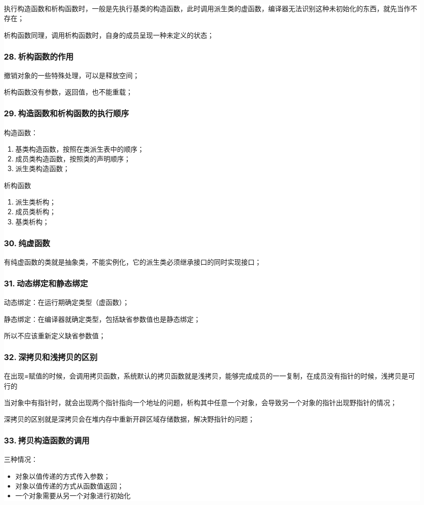 执行构造函数和析构函数时，一般是先执行基类的构造函数，此时调用派生类的虚函数，编译器无法识别这种未初始化的东西，就先当作不存在；

析构函数同理，调用析构函数时，自身的成员呈现一种未定义的状态；



### 28. 析构函数的作用

撤销对象的一些特殊处理，可以是释放空间；

析构函数没有参数，返回值，也不能重载；



### 29. 构造函数和析构函数的执行顺序

构造函数：

1. 基类构造函数，按照在类派生表中的顺序；
2. 成员类构造函数，按照类的声明顺序；
3. 派生类构造函数；

析构函数

1. 派生类析构；
2. 成员类析构；
3. 基类析构；



### 30. 纯虚函数

有纯虚函数的类就是抽象类，不能实例化，它的派生类必须继承接口的同时实现接口；



### 31. 动态绑定和静态绑定

动态绑定：在运行期确定类型（虚函数）；

静态绑定：在编译器就确定类型，包括缺省参数值也是静态绑定；

所以不应该重新定义缺省参数值；



### 32. 深拷贝和浅拷贝的区别

在出现=赋值的时候，会调用拷贝函数，系统默认的拷贝函数就是浅拷贝，能够完成成员的一一复制，在成员没有指针的时候，浅拷贝是可行的

当对象中有指针时，就会出现两个指针指向一个地址的问题，析构其中任意一个对象，会导致另一个对象的指针出现野指针的情况；

深拷贝的区别就是深拷贝会在堆内存中重新开辟区域存储数据，解决野指针的问题；

### 33. 拷贝构造函数的调用

三种情况：

- 对象以值传递的方式传入参数；
- 对象以值传递的方式从函数值返回；
- 一个对象需要从另一个对象进行初始化
